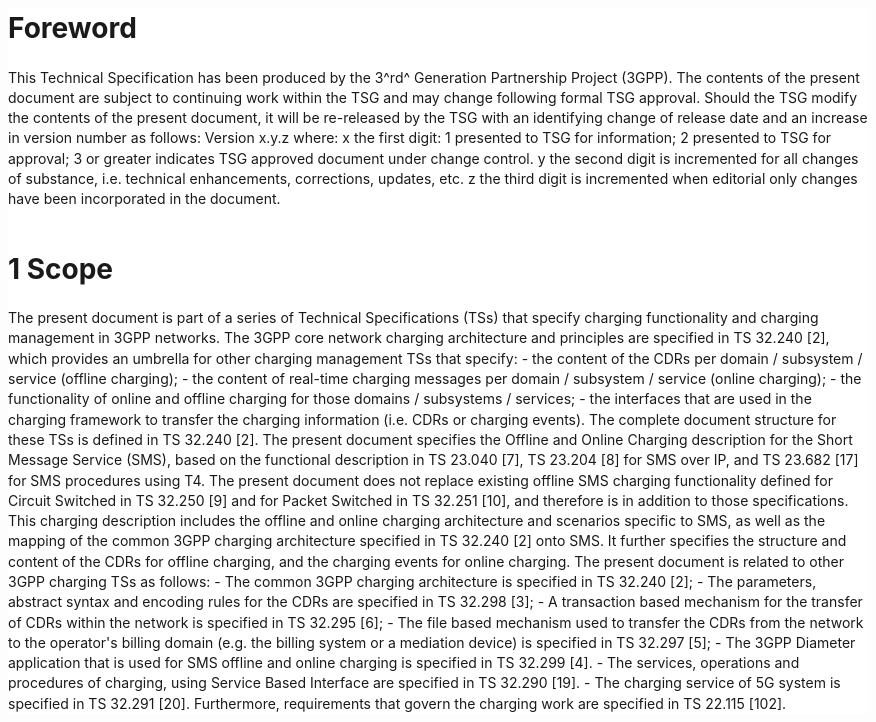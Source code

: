 # Foreword
This Technical Specification has been produced by the 3^rd^ Generation
Partnership Project (3GPP).
The contents of the present document are subject to continuing work within the
TSG and may change following formal TSG approval. Should the TSG modify the
contents of the present document, it will be re-released by the TSG with an
identifying change of release date and an increase in version number as
follows:
Version x.y.z
where:
x the first digit:
1 presented to TSG for information;
2 presented to TSG for approval;
3 or greater indicates TSG approved document under change control.
y the second digit is incremented for all changes of substance, i.e. technical
enhancements, corrections, updates, etc.
z the third digit is incremented when editorial only changes have been
incorporated in the document.
# 1 Scope
The present document is part of a series of Technical Specifications (TSs)
that specify charging functionality and charging management in 3GPP networks.
The 3GPP core network charging architecture and principles are specified in TS
32.240 [2], which provides an umbrella for other charging management TSs that
specify:
\- the content of the CDRs per domain / subsystem / service (offline
charging);
\- the content of real-time charging messages per domain / subsystem / service
(online charging);
\- the functionality of online and offline charging for those domains /
subsystems / services;
\- the interfaces that are used in the charging framework to transfer the
charging information (i.e. CDRs or charging events).
The complete document structure for these TSs is defined in TS 32.240 [2].
The present document specifies the Offline and Online Charging description for
the Short Message Service (SMS), based on the functional description in TS
23.040 [7], TS 23.204 [8] for SMS over IP, and TS 23.682 [17] for SMS
procedures using T4. The present document does not replace existing offline
SMS charging functionality defined for Circuit Switched in TS 32.250 [9] and
for Packet Switched in TS 32.251 [10], and therefore is in addition to those
specifications. This charging description includes the offline and online
charging architecture and scenarios specific to SMS, as well as the mapping of
the common 3GPP charging architecture specified in TS 32.240 [2] onto SMS. It
further specifies the structure and content of the CDRs for offline charging,
and the charging events for online charging. The present document is related
to other 3GPP charging TSs as follows:
\- The common 3GPP charging architecture is specified in TS 32.240 [2];
\- The parameters, abstract syntax and encoding rules for the CDRs are
specified in TS 32.298 [3];
\- A transaction based mechanism for the transfer of CDRs within the network
is specified in TS 32.295 [6];
\- The file based mechanism used to transfer the CDRs from the network to the
operator's billing domain (e.g. the billing system or a mediation device) is
specified in TS 32.297 [5];
\- The 3GPP Diameter application that is used for SMS offline and online
charging is specified in TS 32.299 [4].
\- The services, operations and procedures of charging, using Service Based
Interface are specified in TS 32.290 [19].
\- The charging service of 5G system is specified in TS 32.291 [20].
Furthermore, requirements that govern the charging work are specified in TS
22.115 [102].